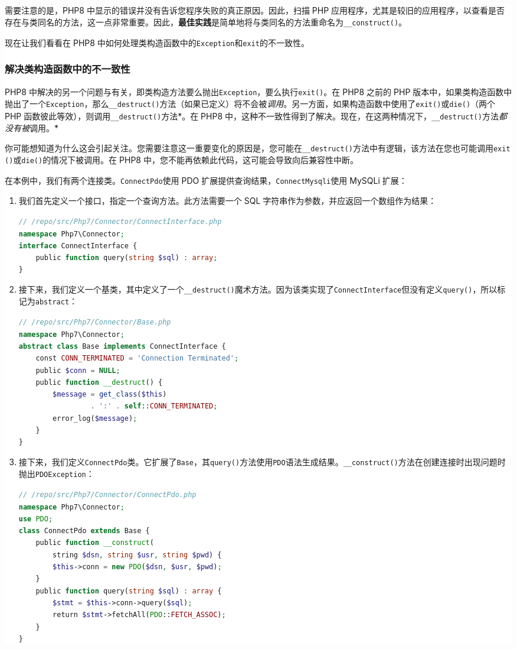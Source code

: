 需要注意的是，PHP8 中显示的错误并没有告诉您程序失败的真正原因。因此，扫描 PHP 应用程序，尤其是较旧的应用程序，以查看是否存在与类同名的方法，这一点非常重要。因此，**最佳实践**是简单地将与类同名的方法重命名为`__construct()`。

现在让我们看看在 PHP8 中如何处理类构造函数中的`Exception`和`exit`的不一致性。

### 解决类构造函数中的不一致性

PHP8 中解决的另一个问题与有关，即类构造方法要么抛出`Exception`，要么执行`exit()`。在 PHP8 之前的 PHP 版本中，如果类构造函数中抛出了一个`Exception`，那么`__destruct()`方法（如果已定义）将不会被*调用*。另一方面，如果构造函数中使用了`exit()`或`die()`（两个 PHP 函数彼此等效），则调用`__destruct()`方法*。在 PHP8 中，这种不一致性得到了解决。现在，在这两种情况下，`__destruct()`方法*都没有被*调用。*

你可能想知道为什么这会引起关注。您需要注意这一重要变化的原因是，您可能在`__destruct()`方法中有逻辑，该方法在您也可能调用`exit()`或`die()`的情况下被调用。在 PHP8 中，您不能再依赖此代码，这可能会导致向后兼容性中断。

在本例中，我们有两个连接类。`ConnectPdo`使用 PDO 扩展提供查询结果，`ConnectMysqli`使用 MySQLi 扩展：

1.  我们首先定义一个接口，指定一个查询方法。此方法需要一个 SQL 字符串作为参数，并应返回一个数组作为结果：

    ```php
    // /repo/src/Php7/Connector/ConnectInterface.php
    namespace Php7\Connector;
    interface ConnectInterface {
        public function query(string $sql) : array;
    }
    ```

2.  接下来，我们定义一个基类，其中定义了一个`__destruct()`魔术方法。因为该类实现了`ConnectInterface`但没有定义`query()`，所以标记为`abstract`：

    ```php
    // /repo/src/Php7/Connector/Base.php
    namespace Php7\Connector;
    abstract class Base implements ConnectInterface {
        const CONN_TERMINATED = 'Connection Terminated';
        public $conn = NULL;
        public function __destruct() {
            $message = get_class($this)
                     . ':' . self::CONN_TERMINATED;
            error_log($message);
        }
    }
    ```

3.  接下来，我们定义`ConnectPdo`类。它扩展了`Base`，其`query()`方法使用`PDO`语法生成结果。`__construct()`方法在创建连接时出现问题时抛出`PDOException`：

    ```php
    // /repo/src/Php7/Connector/ConnectPdo.php
    namespace Php7\Connector;
    use PDO;
    class ConnectPdo extends Base {
        public function __construct(
            string $dsn, string $usr, string $pwd) {
            $this->conn = new PDO($dsn, $usr, $pwd);
        }
        public function query(string $sql) : array {
            $stmt = $this->conn->query($sql);
            return $stmt->fetchAll(PDO::FETCH_ASSOC);
        }
    }
    ```
